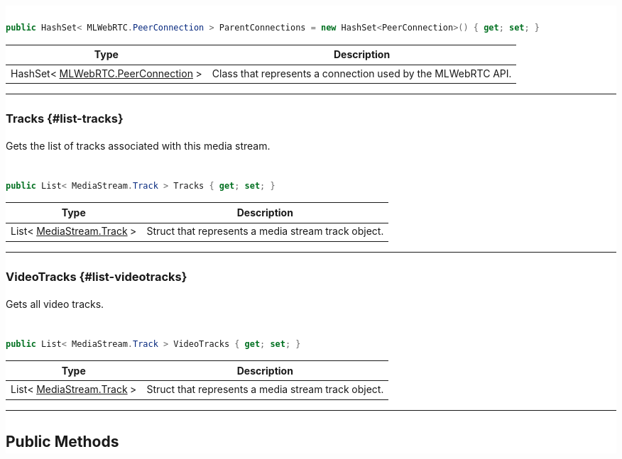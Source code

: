 ```csharp

public HashSet< MLWebRTC.PeerConnection > ParentConnections = new HashSet<PeerConnection>() { get; set; }

```

| Type | Description  | 
|--|--|
| HashSet&lt; [MLWebRTC.PeerConnection](/versioned_docs/version-02-Aug-2023/unity-api/api/UnityEngine.XR.MagicLeap/MLWebRTC/PeerConnection/UnityEngine.XR.MagicLeap.MLWebRTC.PeerConnection.md) &gt; | Class that represents a connection used by the MLWebRTC API.  |





-----------

### Tracks {#list-tracks}

Gets the list of tracks associated with this media stream. 

```csharp

public List< MediaStream.Track > Tracks { get; set; }

```

| Type | Description  | 
|--|--|
| List&lt; [MediaStream.Track](/versioned_docs/version-02-Aug-2023/unity-api/api/UnityEngine.XR.MagicLeap/MLWebRTC/MediaStream/UnityEngine.XR.MagicLeap.MLWebRTC.MediaStream.Track.md) &gt; | Struct that represents a media stream track object.  |





-----------

### VideoTracks {#list-videotracks}

Gets all video tracks. 

```csharp

public List< MediaStream.Track > VideoTracks { get; set; }

```

| Type | Description  | 
|--|--|
| List&lt; [MediaStream.Track](/versioned_docs/version-02-Aug-2023/unity-api/api/UnityEngine.XR.MagicLeap/MLWebRTC/MediaStream/UnityEngine.XR.MagicLeap.MLWebRTC.MediaStream.Track.md) &gt; | Struct that represents a media stream track object.  |





-----------

## Public Methods
